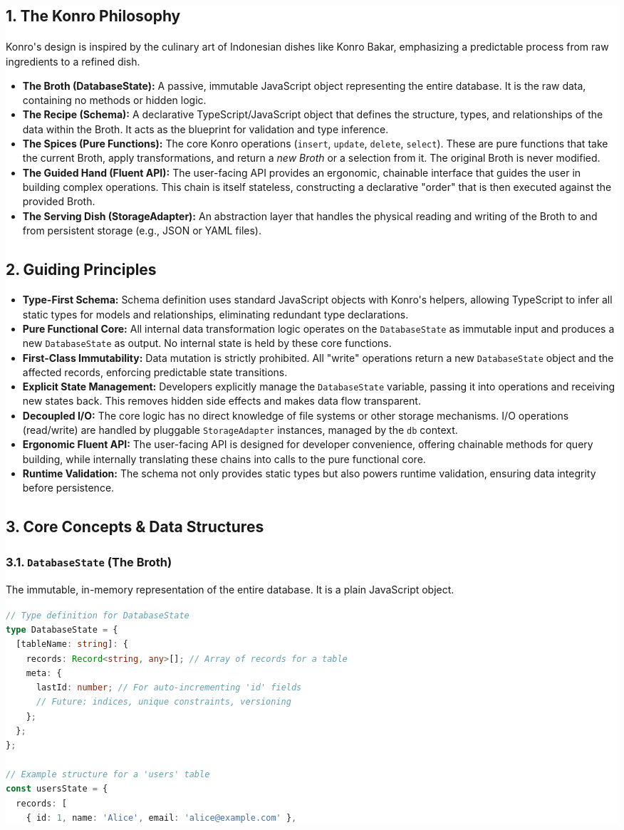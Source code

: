 
## 1. The Konro Philosophy

Konro's design is inspired by the culinary art of Indonesian dishes like Konro Bakar, emphasizing a predictable process from raw ingredients to a refined dish.

*   **The Broth (DatabaseState):** A passive, immutable JavaScript object representing the entire database. It is the raw data, containing no methods or hidden logic.
*   **The Recipe (Schema):** A declarative TypeScript/JavaScript object that defines the structure, types, and relationships of the data within the Broth. It acts as the blueprint for validation and type inference.
*   **The Spices (Pure Functions):** The core Konro operations (`insert`, `update`, `delete`, `select`). These are pure functions that take the current Broth, apply transformations, and return a *new Broth* or a selection from it. The original Broth is never modified.
*   **The Guided Hand (Fluent API):** The user-facing API provides an ergonomic, chainable interface that guides the user in building complex operations. This chain is itself stateless, constructing a declarative "order" that is then executed against the provided Broth.
*   **The Serving Dish (StorageAdapter):** An abstraction layer that handles the physical reading and writing of the Broth to and from persistent storage (e.g., JSON or YAML files).

## 2. Guiding Principles

*   **Type-First Schema:** Schema definition uses standard JavaScript objects with Konro's helpers, allowing TypeScript to infer all static types for models and relationships, eliminating redundant type declarations.
*   **Pure Functional Core:** All internal data transformation logic operates on the `DatabaseState` as immutable input and produces a new `DatabaseState` as output. No internal state is held by these core functions.
*   **First-Class Immutability:** Data mutation is strictly prohibited. All "write" operations return a new `DatabaseState` object and the affected records, enforcing predictable state transitions.
*   **Explicit State Management:** Developers explicitly manage the `DatabaseState` variable, passing it into operations and receiving new states back. This removes hidden side effects and makes data flow transparent.
*   **Decoupled I/O:** The core logic has no direct knowledge of file systems or other storage mechanisms. I/O operations (read/write) are handled by pluggable `StorageAdapter` instances, managed by the `db` context.
*   **Ergonomic Fluent API:** The user-facing API is designed for developer convenience, offering chainable methods for query building, while internally translating these chains into calls to the pure functional core.
*   **Runtime Validation:** The schema not only provides static types but also powers runtime validation, ensuring data integrity before persistence.

## 3. Core Concepts & Data Structures

### 3.1. `DatabaseState` (The Broth)

The immutable, in-memory representation of the entire database. It is a plain JavaScript object.

```typescript
// Type definition for DatabaseState
type DatabaseState = {
  [tableName: string]: {
    records: Record<string, any>[]; // Array of records for a table
    meta: {
      lastId: number; // For auto-incrementing 'id' fields
      // Future: indices, unique constraints, versioning
    };
  };
};

// Example structure for a 'users' table
const usersState = {
  records: [
    { id: 1, name: 'Alice', email: 'alice@example.com' },
```